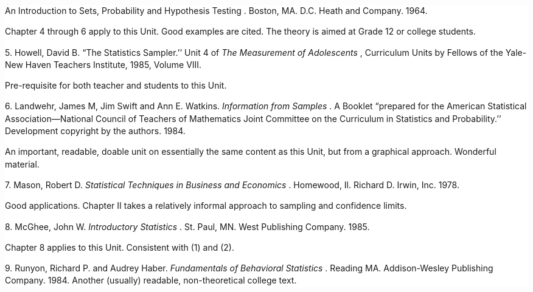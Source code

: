 An Introduction to Sets, Probability and Hypothesis Testing
</i>
. Boston, MA. D.C. Heath and Company. 1964.
</p>
<p>
Chapter 4 through 6 apply to this Unit. Good examples are cited. The theory is aimed at Grade 12 or college students.
</p>
<p>
5. Howell, David B. “The Statistics Sampler.’’ Unit 4 of
<i>
The Measurement of Adolescents
</i>
, Curriculum Units by Fellows of the Yale-New Haven Teachers Institute, 1985, Volume VIII.
</p>
<p>
Pre-requisite for both teacher and students to this Unit.
</p>
<p>
6. Landwehr, James M,  Jim Swift and Ann E. Watkins.
<i>
Information from Samples
</i>
. A Booklet “prepared for the American Statistical Association—National Council of Teachers of Mathematics Joint Committee on the Curriculum in Statistics and Probability.’’ Development copyright by the authors. 1984.
</p>
<p>
An important, readable, doable unit on essentially the same content as this Unit, but from a graphical approach. Wonderful material.
</p>
<p>
7. Mason, Robert D.
<i>
Statistical Techniques in Business and Economics
</i>
. Homewood, Il. Richard D. Irwin, Inc. 1978.
</p>
<p>
Good applications. Chapter II takes a relatively informal approach to sampling and confidence limits.
</p>
<p>
8. McGhee, John W.
<i>
Introductory Statistics
</i>
. St. Paul, MN. West Publishing Company. 1985.
</p>
<p>
Chapter 8 applies to this Unit. Consistent with (1) and (2).
</p>
<p>
9. Runyon, Richard P. and Audrey Haber.
<i>
Fundamentals of Behavioral Statistics
</i>
. Reading MA. Addison-Wesley Publishing Company. 1984. Another (usually) readable, non-theoretical college text.
</p>
</font>
</body>